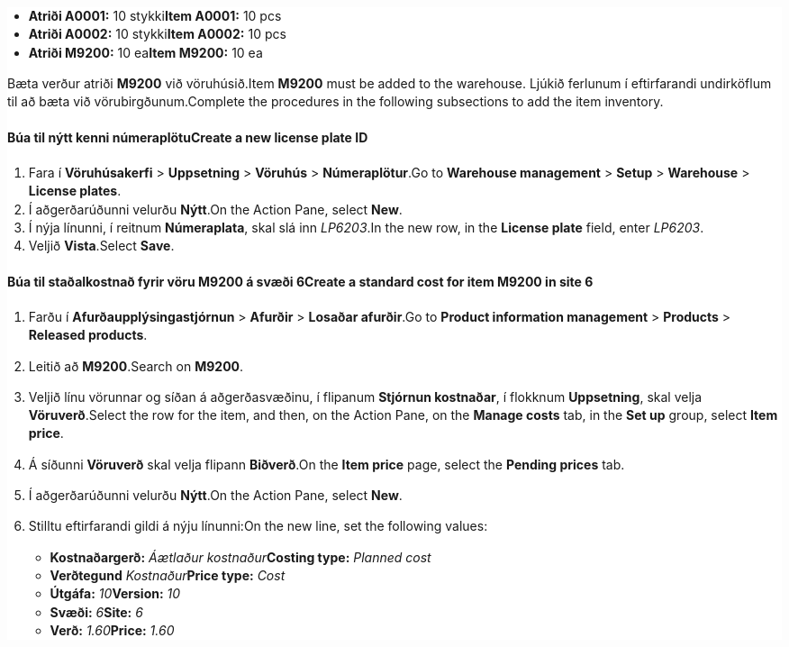 - <span data-ttu-id="e5958-137">**Atriði A0001:** 10 stykki</span><span class="sxs-lookup"><span data-stu-id="e5958-137">**Item A0001:** 10 pcs</span></span>
- <span data-ttu-id="e5958-138">**Atriði A0002:** 10 stykki</span><span class="sxs-lookup"><span data-stu-id="e5958-138">**Item A0002:** 10 pcs</span></span>
- <span data-ttu-id="e5958-139">**Atriði M9200:** 10 ea</span><span class="sxs-lookup"><span data-stu-id="e5958-139">**Item M9200:** 10 ea</span></span>

<span data-ttu-id="e5958-140">Bæta verður atriði **M9200** við vöruhúsið.</span><span class="sxs-lookup"><span data-stu-id="e5958-140">Item **M9200** must be added to the warehouse.</span></span> <span data-ttu-id="e5958-141">Ljúkið ferlunum í eftirfarandi undirköflum til að bæta við vörubirgðunum.</span><span class="sxs-lookup"><span data-stu-id="e5958-141">Complete the procedures in the following subsections to add the item inventory.</span></span>

#### <a name="create-a-new-license-plate-id"></a><span data-ttu-id="e5958-142">Búa til nýtt kenni númeraplötu</span><span class="sxs-lookup"><span data-stu-id="e5958-142">Create a new license plate ID</span></span>

1. <span data-ttu-id="e5958-143">Fara í **Vöruhúsakerfi** \> **Uppsetning** \> **Vöruhús** \> **Númeraplötur**.</span><span class="sxs-lookup"><span data-stu-id="e5958-143">Go to **Warehouse management** \> **Setup** \> **Warehouse** \> **License plates**.</span></span>
1. <span data-ttu-id="e5958-144">Í aðgerðarúðunni velurðu **Nýtt**.</span><span class="sxs-lookup"><span data-stu-id="e5958-144">On the Action Pane, select **New**.</span></span>
1. <span data-ttu-id="e5958-145">Í nýja línunni, í reitnum **Númeraplata**, skal slá inn *LP6203*.</span><span class="sxs-lookup"><span data-stu-id="e5958-145">In the new row, in the **License plate** field, enter *LP6203*.</span></span>
1. <span data-ttu-id="e5958-146">Veljið **Vista**.</span><span class="sxs-lookup"><span data-stu-id="e5958-146">Select **Save**.</span></span>

#### <a name="create-a-standard-cost-for-item-m9200-in-site-6"></a><span data-ttu-id="e5958-147">Búa til staðalkostnað fyrir vöru M9200 á svæði 6</span><span class="sxs-lookup"><span data-stu-id="e5958-147">Create a standard cost for item M9200 in site 6</span></span>

1. <span data-ttu-id="e5958-148">Farðu í **Afurðaupplýsingastjórnun** \> **Afurðir** \> **Losaðar afurðir**.</span><span class="sxs-lookup"><span data-stu-id="e5958-148">Go to **Product information management** \> **Products** \> **Released products**.</span></span>
1. <span data-ttu-id="e5958-149">Leitið að **M9200**.</span><span class="sxs-lookup"><span data-stu-id="e5958-149">Search on **M9200**.</span></span>
1. <span data-ttu-id="e5958-150">Veljið línu vörunnar og síðan á aðgerðasvæðinu, í flipanum **Stjórnun kostnaðar**, í flokknum **Uppsetning**, skal velja **Vöruverð**.</span><span class="sxs-lookup"><span data-stu-id="e5958-150">Select the row for the item, and then, on the Action Pane, on the **Manage costs** tab, in the **Set up** group, select **Item price**.</span></span>
1. <span data-ttu-id="e5958-151">Á síðunni **Vöruverð** skal velja flipann **Biðverð**.</span><span class="sxs-lookup"><span data-stu-id="e5958-151">On the **Item price** page, select the **Pending prices** tab.</span></span>
1. <span data-ttu-id="e5958-152">Í aðgerðarúðunni velurðu **Nýtt**.</span><span class="sxs-lookup"><span data-stu-id="e5958-152">On the Action Pane, select **New**.</span></span>
1. <span data-ttu-id="e5958-153">Stilltu eftirfarandi gildi á nýju línunni:</span><span class="sxs-lookup"><span data-stu-id="e5958-153">On the new line, set the following values:</span></span>

    - <span data-ttu-id="e5958-154">**Kostnaðargerð:** *Áætlaður kostnaður*</span><span class="sxs-lookup"><span data-stu-id="e5958-154">**Costing type:** *Planned cost*</span></span>
    - <span data-ttu-id="e5958-155">**Verðtegund** *Kostnaður*</span><span class="sxs-lookup"><span data-stu-id="e5958-155">**Price type:** *Cost*</span></span>
    - <span data-ttu-id="e5958-156">**Útgáfa:** *10*</span><span class="sxs-lookup"><span data-stu-id="e5958-156">**Version:** *10*</span></span>
    - <span data-ttu-id="e5958-157">**Svæði:** *6*</span><span class="sxs-lookup"><span data-stu-id="e5958-157">**Site:** *6*</span></span>
    - <span data-ttu-id="e5958-158">**Verð:** *1.60*</span><span class="sxs-lookup"><span data-stu-id="e5958-158">**Price:** *1.60*</span></span>
